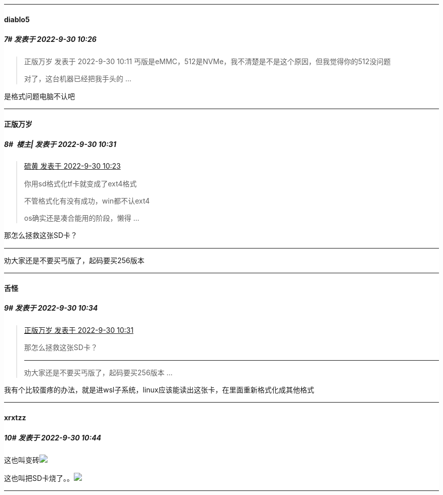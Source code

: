 *****

####  diablo5  
##### 7#       发表于 2022-9-30 10:26

<blockquote>正版万岁 发表于 2022-9-30 10:11
丐版是eMMC，512是NVMe，我不清楚是不是这个原因，但我觉得你的512没问题

对了，这台机器已经把我手头的 ...</blockquote>
是格式问题电脑不认吧

*****

####  正版万岁  
##### 8#         楼主| 发表于 2022-9-30 10:31

<blockquote><a href="httphttps://bbs.saraba1st.com/2b/forum.php?mod=redirect&amp;goto=findpost&amp;pid=57706020&amp;ptid=2097407" target="_blank">硫黄 发表于 2022-9-30 10:23</a>

你用sd格式化tf卡就变成了ext4格式

不管格式化有没有成功，win都不认ext4

os确实还是凑合能用的阶段，懒得 ...</blockquote>
那怎么拯救这张SD卡？

------------

劝大家还是不要买丐版了，起码要买256版本

*****

####  舌怪  
##### 9#       发表于 2022-9-30 10:34

<blockquote><a href="httphttps://bbs.saraba1st.com/2b/forum.php?mod=redirect&amp;goto=findpost&amp;pid=57706115&amp;ptid=2097407" target="_blank">正版万岁 发表于 2022-9-30 10:31</a>

那怎么拯救这张SD卡？

------------

劝大家还是不要买丐版了，起码要买256版本 ...</blockquote>
我有个比较蛋疼的办法，就是进wsl子系统，linux应该能读出这张卡，在里面重新格式化成其他格式

*****

####  xrxtzz  
##### 10#       发表于 2022-9-30 10:44

这也叫变砖<img src="https://static.saraba1st.com/image/smiley/face2017/003.png" referrerpolicy="no-referrer">

这也叫把SD卡烧了。。<img src="https://static.saraba1st.com/image/smiley/face2017/003.png" referrerpolicy="no-referrer">

*****
